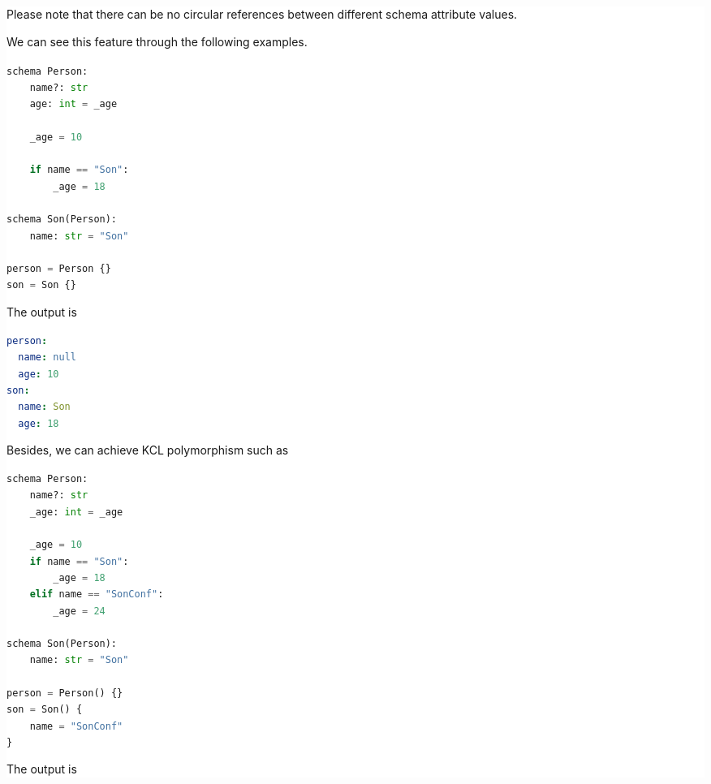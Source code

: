 Please note that there can be no circular references between different schema attribute values.

We can see this feature through the following examples.

```python
schema Person:
    name?: str
    age: int = _age

    _age = 10

    if name == "Son":
        _age = 18

schema Son(Person):
    name: str = "Son"

person = Person {}
son = Son {}
```

The output is

```yaml
person:
  name: null
  age: 10
son:
  name: Son
  age: 18
```

Besides, we can achieve KCL polymorphism such as

```python
schema Person:
    name?: str
    _age: int = _age

    _age = 10
    if name == "Son":
        _age = 18
    elif name == "SonConf":
        _age = 24

schema Son(Person):
    name: str = "Son"

person = Person() {}
son = Son() {
    name = "SonConf"
}
```

The output is
